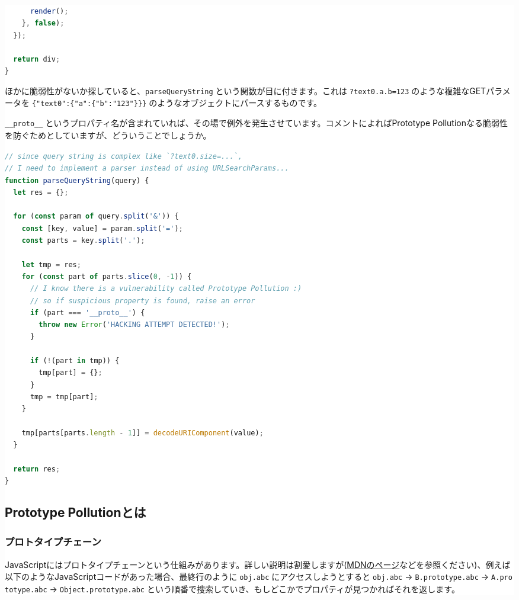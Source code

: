 ```javascript
      render();
    }, false);
  });

  return div;
}
```

ほかに脆弱性がないか探していると、`parseQueryString` という関数が目に付きます。これは `?text0.a.b=123` のような複雑なGETパラメータを `{"text0":{"a":{"b":"123"}}}` のようなオブジェクトにパースするものです。

`__proto__` というプロパティ名が含まれていれば、その場で例外を発生させています。コメントによればPrototype Pollutionなる脆弱性を防ぐためとしていますが、どういうことでしょうか。

```javascript
// since query string is complex like `?text0.size=...`, 
// I need to implement a parser instead of using URLSearchParams...
function parseQueryString(query) {
  let res = {};

  for (const param of query.split('&')) {
    const [key, value] = param.split('=');
    const parts = key.split('.');

    let tmp = res;
    for (const part of parts.slice(0, -1)) {
      // I know there is a vulnerability called Prototype Pollution :)
      // so if suspicious property is found, raise an error
      if (part === '__proto__') {
        throw new Error('HACKING ATTEMPT DETECTED!');
      }

      if (!(part in tmp)) {
        tmp[part] = {};
      }
      tmp = tmp[part];
    }

    tmp[parts[parts.length - 1]] = decodeURIComponent(value);
  }
  
  return res;
}
```

## Prototype Pollutionとは
### プロトタイプチェーン
JavaScriptにはプロトタイプチェーンという仕組みがあります。詳しい説明は割愛しますが([MDNのページ](https://developer.mozilla.org/ja/docs/Web/JavaScript/Inheritance_and_the_prototype_chain)などを参照ください)、例えば以下のようなJavaScriptコードがあった場合、最終行のように `obj.abc` にアクセスしようとすると `obj.abc` → `B.prototype.abc` → `A.prototype.abc` → `Object.prototype.abc` という順番で捜索していき、もしどこかでプロパティが見つかればそれを返します。
